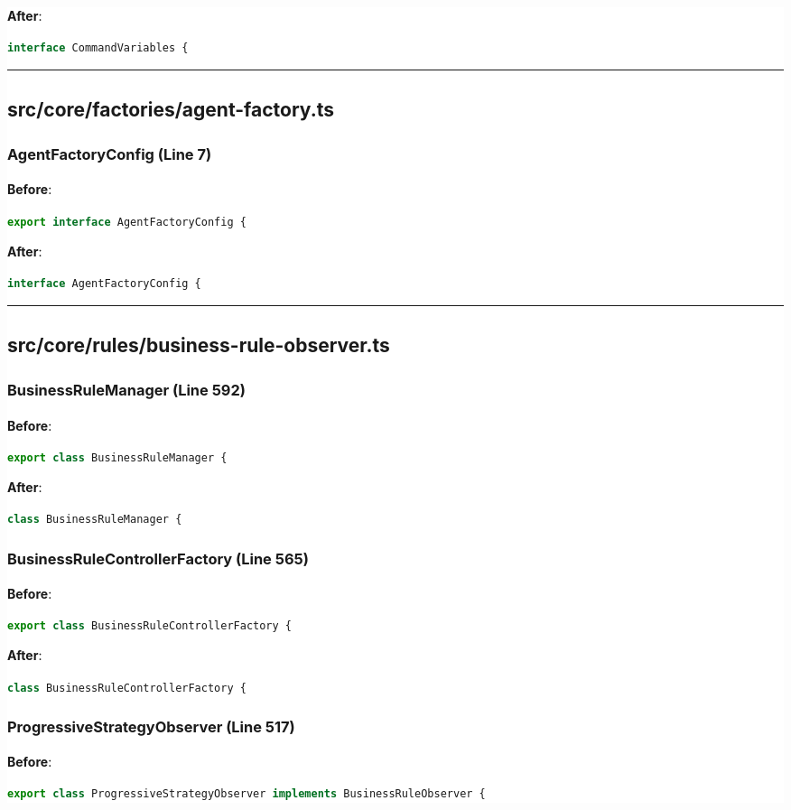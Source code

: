 **After**:
```typescript
interface CommandVariables {
```

---

## src/core/factories/agent-factory.ts

### AgentFactoryConfig (Line 7)

**Before**:
```typescript
export interface AgentFactoryConfig {
```

**After**:
```typescript
interface AgentFactoryConfig {
```

---

## src/core/rules/business-rule-observer.ts

### BusinessRuleManager (Line 592)

**Before**:
```typescript
export class BusinessRuleManager {
```

**After**:
```typescript
class BusinessRuleManager {
```

### BusinessRuleControllerFactory (Line 565)

**Before**:
```typescript
export class BusinessRuleControllerFactory {
```

**After**:
```typescript
class BusinessRuleControllerFactory {
```

### ProgressiveStrategyObserver (Line 517)

**Before**:
```typescript
export class ProgressiveStrategyObserver implements BusinessRuleObserver {
```
